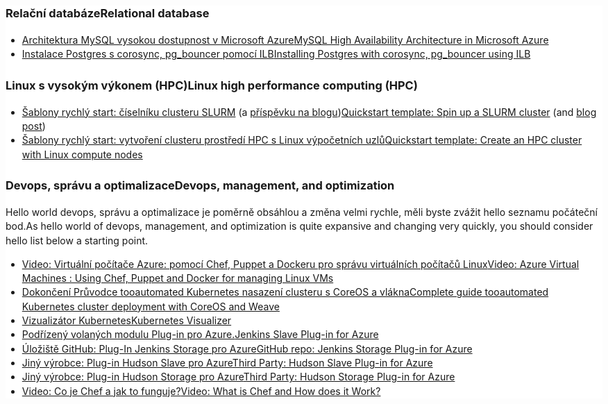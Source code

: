 ### <a name="relational-database"></a><span data-ttu-id="18742-198">Relační databáze</span><span class="sxs-lookup"><span data-stu-id="18742-198">Relational database</span></span>
* [<span data-ttu-id="18742-199">Architektura MySQL vysokou dostupnost v Microsoft Azure</span><span class="sxs-lookup"><span data-stu-id="18742-199">MySQL High Availability Architecture in Microsoft Azure</span></span>](http://download.microsoft.com/download/6/1/C/61C0E37C-F252-4B33-9557-42B90BA3E472/MySQL_HADR_solution_in_Azure.pdf)
* [<span data-ttu-id="18742-200">Instalace Postgres s corosync, pg_bouncer pomocí ILB</span><span class="sxs-lookup"><span data-stu-id="18742-200">Installing Postgres with corosync, pg_bouncer using ILB</span></span>](https://github.com/chgeuer/postgres-azure)

### <a name="linux-high-performance-computing-hpc"></a><span data-ttu-id="18742-201">Linux s vysokým výkonem (HPC)</span><span class="sxs-lookup"><span data-stu-id="18742-201">Linux high performance computing (HPC)</span></span>
* <span data-ttu-id="18742-202">[Šablony rychlý start: číselníku clusteru SLURM](https://github.com/Azure/azure-quickstart-templates/tree/master/slurm) (a [příspěvku na blogu](http://blogs.technet.com/b/windowshpc/archive/2015/06/06/deploy-a-slurm-cluster-on-azure.aspx))</span><span class="sxs-lookup"><span data-stu-id="18742-202">[Quickstart template: Spin up a SLURM cluster](https://github.com/Azure/azure-quickstart-templates/tree/master/slurm) (and [blog post](http://blogs.technet.com/b/windowshpc/archive/2015/06/06/deploy-a-slurm-cluster-on-azure.aspx))</span></span>
* [<span data-ttu-id="18742-203">Šablony rychlý start: vytvoření clusteru prostředí HPC s Linux výpočetních uzlů</span><span class="sxs-lookup"><span data-stu-id="18742-203">Quickstart template: Create an HPC cluster with Linux compute nodes</span></span>](https://azure.microsoft.com/documentation/templates/create-hpc-cluster-linux-cn/)

### <a name="devops-management-and-optimization"></a><span data-ttu-id="18742-204">Devops, správu a optimalizace</span><span class="sxs-lookup"><span data-stu-id="18742-204">Devops, management, and optimization</span></span>
<span data-ttu-id="18742-205">Hello world devops, správu a optimalizace je poměrně obsáhlou a změna velmi rychle, měli byste zvážit hello seznamu počáteční bod.</span><span class="sxs-lookup"><span data-stu-id="18742-205">As hello world of devops, management, and optimization is quite expansive and changing very quickly, you should consider hello list below a starting point.</span></span>

* [<span data-ttu-id="18742-206">Video: Virtuální počítače Azure: pomocí Chef, Puppet a Dockeru pro správu virtuálních počítačů Linux</span><span class="sxs-lookup"><span data-stu-id="18742-206">Video: Azure Virtual Machines : Using Chef, Puppet and Docker for managing Linux VMs</span></span>](https://azure.microsoft.com/blog/2014/12/15/azure-virtual-machines-using-chef-puppet-and-docker-for-managing-linux-vms/)
* [<span data-ttu-id="18742-207">Dokončení Průvodce tooautomated Kubernetes nasazení clusteru s CoreOS a vlákna</span><span class="sxs-lookup"><span data-stu-id="18742-207">Complete guide tooautomated Kubernetes cluster deployment with CoreOS and Weave</span></span>](https://github.com/GoogleCloudPlatform/kubernetes/blob/master/docs/getting-started-guides/coreos/azure/README.md#kubernetes-on-azure-with-coreos-and-weave)
* [<span data-ttu-id="18742-208">Vizualizátor Kubernetes</span><span class="sxs-lookup"><span data-stu-id="18742-208">Kubernetes Visualizer</span></span>](https://azure.microsoft.com/blog/2014/08/28/hackathon-with-kubernetes-on-azure/)
* [<span data-ttu-id="18742-209">Podřízený volaných modulu Plug-in pro Azure.</span><span class="sxs-lookup"><span data-stu-id="18742-209">Jenkins Slave Plug-in for Azure</span></span>](http://msopentech.com/blog/2014/09/23/announcing-jenkins-slave-plugin-azure/)
* [<span data-ttu-id="18742-210">Úložiště GitHub: Plug-In Jenkins Storage pro Azure</span><span class="sxs-lookup"><span data-stu-id="18742-210">GitHub repo: Jenkins Storage Plug-in for Azure</span></span>](https://github.com/jenkinsci/windows-azure-storage-plugin)
* [<span data-ttu-id="18742-211">Jiný výrobce: Plug-in Hudson Slave pro Azure</span><span class="sxs-lookup"><span data-stu-id="18742-211">Third Party: Hudson Slave Plug-in for Azure</span></span>](http://wiki.hudson-ci.org/display/HUDSON/Azure+Slave+Plugin)
* [<span data-ttu-id="18742-212">Jiný výrobce: Plug-in Hudson Storage pro Azure</span><span class="sxs-lookup"><span data-stu-id="18742-212">Third Party: Hudson Storage Plug-in for Azure</span></span>](https://github.com/hudson3-plugins/windows-azure-storage-plugin)
* [<span data-ttu-id="18742-213">Video: Co je Chef a jak to funguje?</span><span class="sxs-lookup"><span data-stu-id="18742-213">Video: What is Chef and How does it Work?</span></span>](https://msopentech.com/blog/2014/03/31/using-chef-to-manage-azure-resources/)